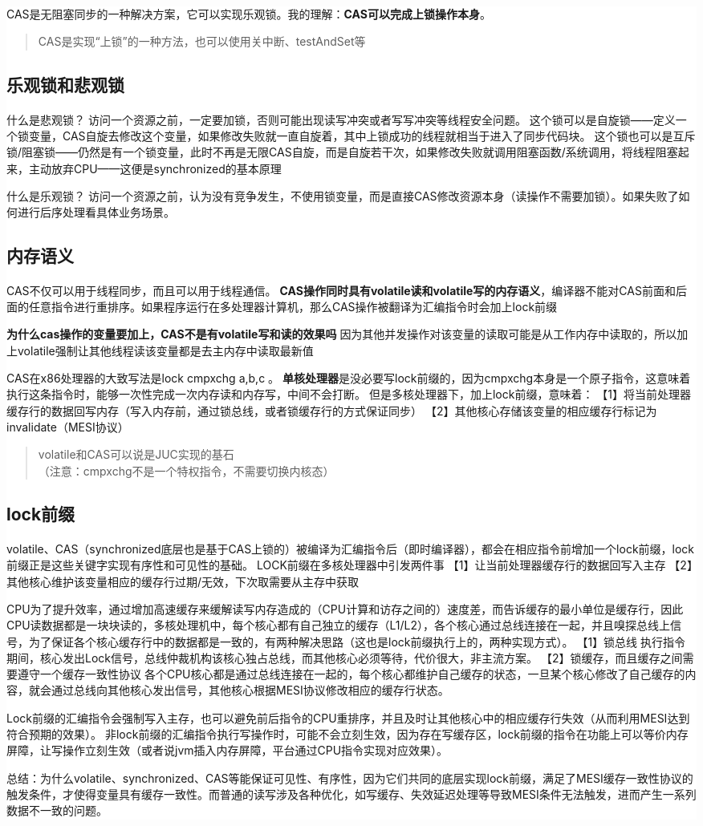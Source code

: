 CAS是无阻塞同步的一种解决方案，它可以实现乐观锁。我的理解：**CAS可以完成上锁操作本身**。
>CAS是实现“上锁”的一种方法，也可以使用关中断、testAndSet等

## 乐观锁和悲观锁
什么是悲观锁？
访问一个资源之前，一定要加锁，否则可能出现读写冲突或者写写冲突等线程安全问题。
这个锁可以是自旋锁——定义一个锁变量，CAS自旋去修改这个变量，如果修改失败就一直自旋着，其中上锁成功的线程就相当于进入了同步代码块。
这个锁也可以是互斥锁/阻塞锁——仍然是有一个锁变量，此时不再是无限CAS自旋，而是自旋若干次，如果修改失败就调用阻塞函数/系统调用，将线程阻塞起来，主动放弃CPU——这便是synchronized的基本原理

什么是乐观锁？
访问一个资源之前，认为没有竞争发生，不使用锁变量，而是直接CAS修改资源本身（读操作不需要加锁）。如果失败了如何进行后序处理看具体业务场景。


## 内存语义
CAS不仅可以用于线程同步，而且可以用于线程通信。
**CAS操作同时具有volatile读和volatile写的内存语义**，编译器不能对CAS前面和后面的任意指令进行重排序。如果程序运行在多处理器计算机，那么CAS操作被翻译为汇编指令时会加上lock前缀

**为什么cas操作的变量要加上，CAS不是有volatile写和读的效果吗**
	因为其他并发操作对该变量的读取可能是从工作内存中读取的，所以加上volatile强制让其他线程读该变量都是去主内存中读取最新值

CAS在x86处理器的大致写法是lock cmpxchg a,b,c 。
**单核处理器**是没必要写lock前缀的，因为cmpxchg本身是一个原子指令，这意味着执行这条指令时，能够一次性完成一次内存读和内存写，中间不会打断。
但是多核处理器下，加上lock前缀，意味着：
【1】将当前处理器缓存行的数据回写内存（写入内存前，通过锁总线，或者锁缓存行的方式保证同步）
【2】其他核心存储该变量的相应缓存行标记为invalidate（MESI协议）

>volatile和CAS可以说是JUC实现的基石  
（注意：cmpxchg不是一个特权指令，不需要切换内核态）






## lock前缀
volatile、CAS（synchronized底层也是基于CAS上锁的）被编译为汇编指令后（即时编译器），都会在相应指令前增加一个lock前缀，lock前缀正是这些关键字实现有序性和可见性的基础。
LOCK前缀在多核处理器中引发两件事
【1】让当前处理器缓存行的数据回写入主存
【2】其他核心维护该变量相应的缓存行过期/无效，下次取需要从主存中获取

CPU为了提升效率，通过增加高速缓存来缓解读写内存造成的（CPU计算和访存之间的）速度差，而告诉缓存的最小单位是缓存行，因此CPU读数据都是一块块读的，多核处理机中，每个核心都有自己独立的缓存（L1/L2），各个核心通过总线连接在一起，并且嗅探总线上信号，为了保证各个核心缓存行中的数据都是一致的，有两种解决思路（这也是lock前缀执行上的，两种实现方式）。
【1】锁总线
执行指令期间，核心发出Lock信号，总线仲裁机构该核心独占总线，而其他核心必须等待，代价很大，非主流方案。
【2】锁缓存，而且缓存之间需要遵守一个缓存一致性协议
各个CPU核心都是通过总线连接在一起的，每个核心都维护自己缓存的状态，一旦某个核心修改了自己缓存的内容，就会通过总线向其他核心发出信号，其他核心根据MESI协议修改相应的缓存行状态。

Lock前缀的汇编指令会强制写入主存，也可以避免前后指令的CPU重排序，并且及时让其他核心中的相应缓存行失效（从而利用MESI达到符合预期的效果）。
非lock前缀的汇编指令执行写操作时，可能不会立刻生效，因为存在写缓存区，lock前缀的指令在功能上可以等价内存屏障，让写操作立刻生效（或者说jvm插入内存屏障，平台通过CPU指令实现对应效果）。

总结：为什么volatile、synchronized、CAS等能保证可见性、有序性，因为它们共同的底层实现lock前缀，满足了MESI缓存一致性协议的触发条件，才使得变量具有缓存一致性。而普通的读写涉及各种优化，如写缓存、失效延迟处理等导致MESI条件无法触发，进而产生一系列数据不一致的问题。
